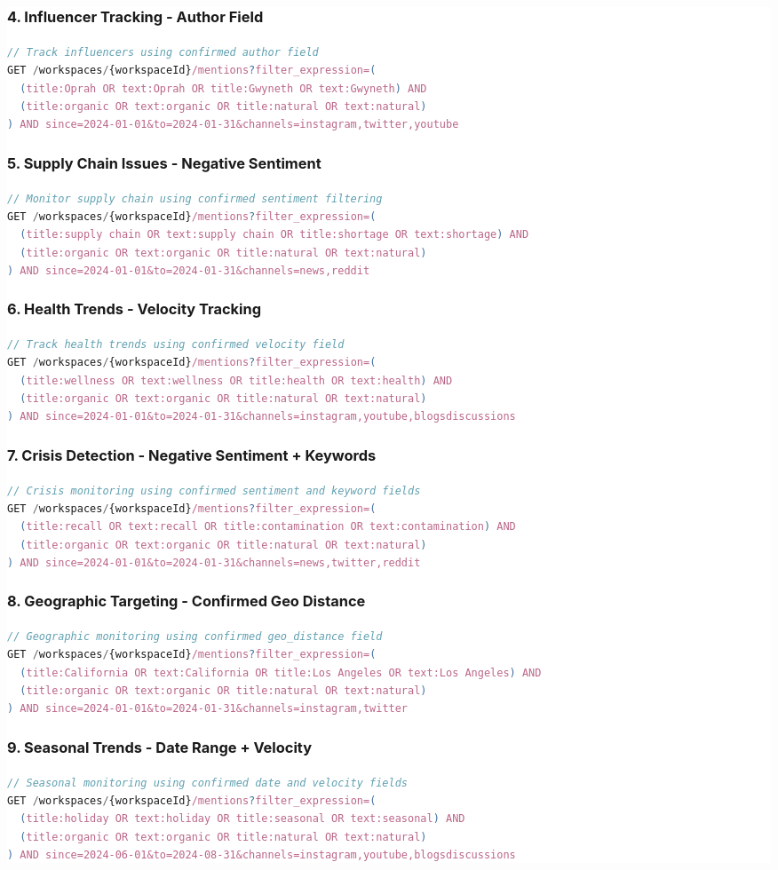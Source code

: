 ### **4. Influencer Tracking - Author Field**

```javascript
// Track influencers using confirmed author field
GET /workspaces/{workspaceId}/mentions?filter_expression=(
  (title:Oprah OR text:Oprah OR title:Gwyneth OR text:Gwyneth) AND
  (title:organic OR text:organic OR title:natural OR text:natural)
) AND since=2024-01-01&to=2024-01-31&channels=instagram,twitter,youtube
```

### **5. Supply Chain Issues - Negative Sentiment**

```javascript
// Monitor supply chain using confirmed sentiment filtering
GET /workspaces/{workspaceId}/mentions?filter_expression=(
  (title:supply chain OR text:supply chain OR title:shortage OR text:shortage) AND
  (title:organic OR text:organic OR title:natural OR text:natural)
) AND since=2024-01-01&to=2024-01-31&channels=news,reddit
```

### **6. Health Trends - Velocity Tracking**

```javascript
// Track health trends using confirmed velocity field
GET /workspaces/{workspaceId}/mentions?filter_expression=(
  (title:wellness OR text:wellness OR title:health OR text:health) AND
  (title:organic OR text:organic OR title:natural OR text:natural)
) AND since=2024-01-01&to=2024-01-31&channels=instagram,youtube,blogsdiscussions
```

### **7. Crisis Detection - Negative Sentiment + Keywords**

```javascript
// Crisis monitoring using confirmed sentiment and keyword fields
GET /workspaces/{workspaceId}/mentions?filter_expression=(
  (title:recall OR text:recall OR title:contamination OR text:contamination) AND
  (title:organic OR text:organic OR title:natural OR text:natural)
) AND since=2024-01-01&to=2024-01-31&channels=news,twitter,reddit
```

### **8. Geographic Targeting - Confirmed Geo Distance**

```javascript
// Geographic monitoring using confirmed geo_distance field
GET /workspaces/{workspaceId}/mentions?filter_expression=(
  (title:California OR text:California OR title:Los Angeles OR text:Los Angeles) AND
  (title:organic OR text:organic OR title:natural OR text:natural)
) AND since=2024-01-01&to=2024-01-31&channels=instagram,twitter
```

### **9. Seasonal Trends - Date Range + Velocity**

```javascript
// Seasonal monitoring using confirmed date and velocity fields
GET /workspaces/{workspaceId}/mentions?filter_expression=(
  (title:holiday OR text:holiday OR title:seasonal OR text:seasonal) AND
  (title:organic OR text:organic OR title:natural OR text:natural)
) AND since=2024-06-01&to=2024-08-31&channels=instagram,youtube,blogsdiscussions
```
